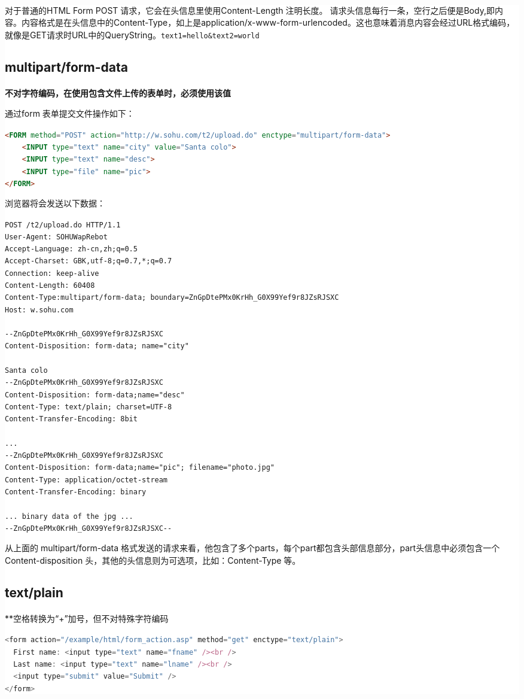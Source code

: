 对于普通的HTML Form POST 请求，它会在头信息里使用Content-Length 注明长度。
请求头信息每行一条，空行之后便是Body,即内容。内容格式是在头信息中的Content-Type，如上是application/x-www-form-urlencoded。这也意味着消息内容会经过URL格式编码，就像是GET请求时URL中的QueryString。`text1=hello&text2=world`

## multipart/form-data
**不对字符编码，在使用包含文件上传的表单时，必须使用该值**

通过form 表单提交文件操作如下：
```html
<FORM method="POST" action="http://w.sohu.com/t2/upload.do" enctype="multipart/form-data">
    <INPUT type="text" name="city" value="Santa colo">
    <INPUT type="text" name="desc">
    <INPUT type="file" name="pic">
</FORM>
```
浏览器将会发送以下数据：

```
POST /t2/upload.do HTTP/1.1
User-Agent: SOHUWapRebot
Accept-Language: zh-cn,zh;q=0.5
Accept-Charset: GBK,utf-8;q=0.7,*;q=0.7
Connection: keep-alive
Content-Length: 60408
Content-Type:multipart/form-data; boundary=ZnGpDtePMx0KrHh_G0X99Yef9r8JZsRJSXC
Host: w.sohu.com

--ZnGpDtePMx0KrHh_G0X99Yef9r8JZsRJSXC
Content-Disposition: form-data; name="city"

Santa colo
--ZnGpDtePMx0KrHh_G0X99Yef9r8JZsRJSXC
Content-Disposition: form-data;name="desc"
Content-Type: text/plain; charset=UTF-8
Content-Transfer-Encoding: 8bit
 
...
--ZnGpDtePMx0KrHh_G0X99Yef9r8JZsRJSXC
Content-Disposition: form-data;name="pic"; filename="photo.jpg"
Content-Type: application/octet-stream
Content-Transfer-Encoding: binary
 
... binary data of the jpg ...
--ZnGpDtePMx0KrHh_G0X99Yef9r8JZsRJSXC--
```

从上面的 multipart/form-data 格式发送的请求来看，他包含了多个parts，每个part都包含头部信息部分，part头信息中必须包含一个Content-disposition 头，其他的头信息则为可选项，比如：Content-Type 等。

## text/plain

**空格转换为“+”加号，但不对特殊字符编码
```javascript
<form action="/example/html/form_action.asp" method="get" enctype="text/plain">
  First name: <input type="text" name="fname" /><br />
  Last name: <input type="text" name="lname" /><br />
  <input type="submit" value="Submit" />
</form>
```
